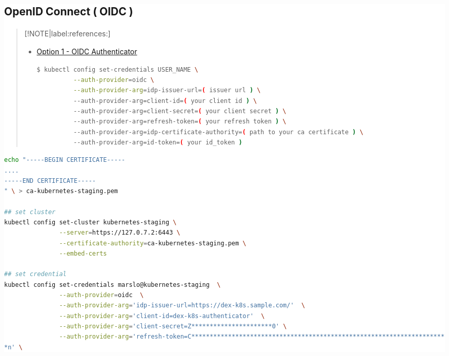 ## OpenID Connect ( OIDC )

> [!NOTE|label:references:]
> - [Option 1 - OIDC Authenticator](https://kubernetes.io/docs/reference/access-authn-authz/authentication/#option-1-oidc-authenticator)
>   ```bash
>   $ kubectl config set-credentials USER_NAME \
>             --auth-provider=oidc \
>             --auth-provider-arg=idp-issuer-url=( issuer url ) \
>             --auth-provider-arg=client-id=( your client id ) \
>             --auth-provider-arg=client-secret=( your client secret ) \
>             --auth-provider-arg=refresh-token=( your refresh token ) \
>             --auth-provider-arg=idp-certificate-authority=( path to your ca certificate ) \
>             --auth-provider-arg=id-token=( your id_token )
>   ```


```bash
echo "-----BEGIN CERTIFICATE-----
....
-----END CERTIFICATE-----
" \ > ca-kubernetes-staging.pem

## set cluster
kubectl config set-cluster kubernetes-staging \
               --server=https://127.0.7.2:6443 \
               --certificate-authority=ca-kubernetes-staging.pem \
               --embed-certs

## set credential
kubectl config set-credentials marslo@kubernetes-staging  \
               --auth-provider=oidc  \
               --auth-provider-arg='idp-issuer-url=https://dex-k8s.sample.com/'  \
               --auth-provider-arg='client-id=dex-k8s-authenticator'  \
               --auth-provider-arg='client-secret=Z**********************0' \
               --auth-provider-arg='refresh-token=C**********************************************************************n' \
```